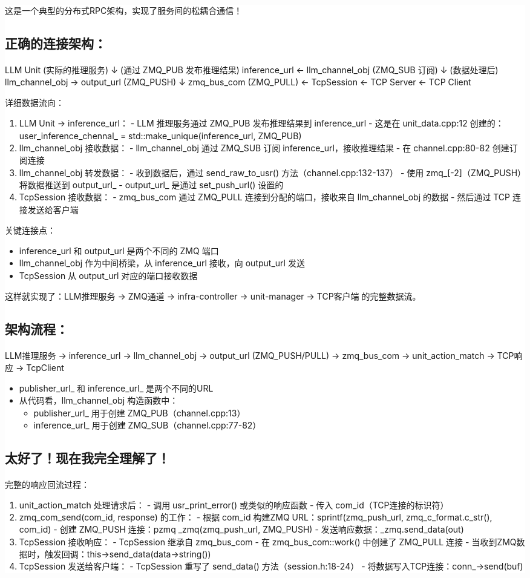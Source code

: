   这是一个典型的分布式RPC架构，实现了服务间的松耦合通信！

## 正确的连接架构：

  LLM Unit (实际的推理服务)
      ↓ (通过 ZMQ_PUB 发布推理结果)
  inference_url ← llm_channel_obj (ZMQ_SUB 订阅)
      ↓ (数据处理后)
  llm_channel_obj → output_url (ZMQ_PUSH)
      ↓
  zmq_bus_com (ZMQ_PULL) ← TcpSession ← TCP Server ← TCP Client

  详细数据流向：

  1. LLM Unit → inference_url：
    - LLM 推理服务通过 ZMQ_PUB 发布推理结果到 inference_url
    - 这是在 unit_data.cpp:12 创建的：user_inference_chennal_ = 
  std::make_unique<pzmq>(inference_url, ZMQ_PUB)
  2. llm_channel_obj 接收数据：
    - llm_channel_obj 通过 ZMQ_SUB 订阅 inference_url，接收推理结果
    - 在 channel.cpp:80-82 创建订阅连接
  3. llm_channel_obj 转发数据：
    - 收到数据后，通过 send_raw_to_usr() 方法（channel.cpp:132-137）
    - 使用 zmq_[-2]（ZMQ_PUSH）将数据推送到 output_url_
    - output_url_ 是通过 set_push_url() 设置的
  4. TcpSession 接收数据：
    - zmq_bus_com 通过 ZMQ_PULL 连接到分配的端口，接收来自 llm_channel_obj 的数据
    - 然后通过 TCP 连接发送给客户端

  关键连接点：
  - inference_url 和 output_url 是两个不同的 ZMQ 端口
  - llm_channel_obj 作为中间桥梁，从 inference_url 接收，向 output_url 发送
  - TcpSession 从 output_url 对应的端口接收数据

  这样就实现了：LLM推理服务 → ZMQ通道 → infra-controller → unit-manager → TCP客户端 的完整数据流。

## 架构流程：
LLM推理服务 → inference_url → llm_channel_obj → output_url (ZMQ_PUSH/PULL) → zmq_bus_com → unit_action_match → TCP响应 → TcpClient

- publisher_url_ 和 inference_url_ 是两个不同的URL
- 从代码看，llm_channel_obj 构造函数中：
  - publisher_url_ 用于创建 ZMQ_PUB（channel.cpp:13）
  - inference_url_ 用于创建 ZMQ_SUB（channel.cpp:77-82）

## 太好了！现在我完全理解了！

  完整的响应回流过程：

  1. unit_action_match 处理请求后：
    - 调用 usr_print_error() 或类似的响应函数
    - 传入 com_id（TCP连接的标识符）
  2. zmq_com_send(com_id, response) 的工作：
    - 根据 com_id 构建ZMQ URL：sprintf(zmq_push_url, zmq_c_format.c_str(), 
  com_id)
    - 创建 ZMQ_PUSH 连接：pzmq _zmq(zmq_push_url, ZMQ_PUSH)
    - 发送响应数据：_zmq.send_data(out)
  3. TcpSession 接收响应：
    - TcpSession 继承自 zmq_bus_com
    - 在 zmq_bus_com::work() 中创建了 ZMQ_PULL 连接
    - 当收到ZMQ数据时，触发回调：this->send_data(data->string())
  4. TcpSession 发送给客户端：
    - TcpSession 重写了 send_data() 方法（session.h:18-24）
    - 将数据写入TCP连接：conn_->send(buf)
